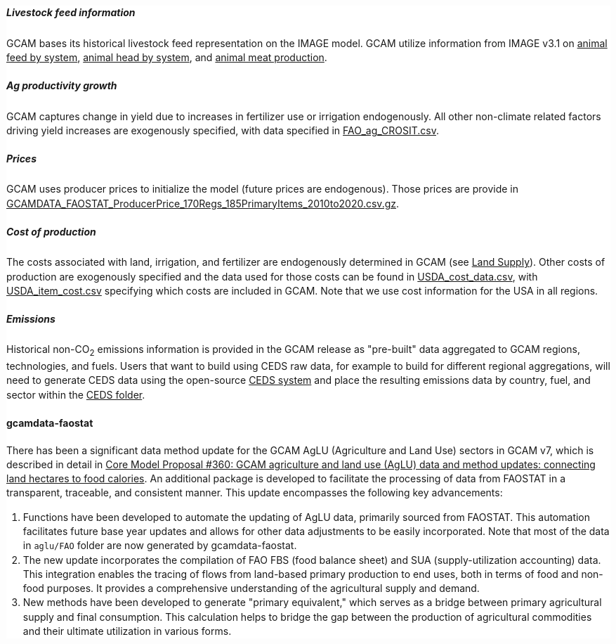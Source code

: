 ##### Livestock feed information

GCAM bases its historical livestock feed representation on the IMAGE model. GCAM utilize information from IMAGE v3.1 on [animal feed by system](https://github.com/JGCRI/gcam-core/blob/master/input/gcamdata/inst/extdata/aglu/IMAGE/IMAGE_an_feed_bySystem.csv), [animal head by system](https://github.com/JGCRI/gcam-core/blob/master/input/gcamdata/inst/extdata/aglu/IMAGE/IMAGE_an_head_bySystem.csv), and [animal meat production](https://github.com/JGCRI/gcam-core/blob/master/input/gcamdata/inst/extdata/aglu/IMAGE/IMAGE_an_meat.csv).

##### Ag productivity growth

GCAM captures change in yield due to increases in fertilizer use or irrigation endogenously. All other non-climate related factors driving yield increases are exogenously specified, with data specified in [FAO_ag_CROSIT.csv](https://github.com/JGCRI/gcam-core/blob/master/input/gcamdata/inst/extdata/aglu/FAO/FAO_ag_CROSIT.csv).

##### Prices

GCAM uses producer prices to initialize the model (future prices are endogenous). Those prices are provide in [GCAMDATA_FAOSTAT_ProducerPrice_170Regs_185PrimaryItems_2010to2020.csv.gz](https://github.com/JGCRI/gcam-core/blob/master/input/gcamdata/inst/extdata/aglu/FAO/GCAMDATA_FAOSTAT_ProducerPrice_170Regs_185PrimaryItems_2010to2020.csv.gz).


##### Cost of production

The costs associated with land, irrigation, and fertilizer are endogenously determined in GCAM (see [Land Supply](supply_land.html)). Other costs of production are exogenously specified and the data used for those costs can be found in [USDA_cost_data.csv](https://github.com/JGCRI/gcam-core/blob/master/input/gcamdata/inst/extdata/aglu/USDA/USDA_cost_data.csv), with [USDA_item_cost.csv](https://github.com/JGCRI/gcam-core/blob/master/input/gcamdata/inst/extdata/aglu/USDA/USDA_item_cost.csv) specifying which costs are included in GCAM. Note that we use cost information for the USA in all regions.

##### Emissions 

Historical non-CO<sub>2</sub> emissions information is provided in the GCAM release as "pre-built" data aggregated to GCAM regions, technologies, and fuels. Users that want to build using CEDS raw data, for example to build for different regional aggregations, will need to generate CEDS data using the open-source [CEDS system](https://github.com/JGCRI/CEDS) and place the resulting emissions data by country, fuel, and sector within the [CEDS folder](https://github.com/JGCRI/gcam-core/blob/master/input/gcamdata/inst/extdata/emissions/CEDS).



#### gcamdata-faostat

There has been a significant data method update for the GCAM AgLU (Agriculture and Land Use) sectors in GCAM v7, which is described in detail in [Core Model Proposal #360: GCAM agriculture and land use (AgLU) data and method updates: connecting land hectares to food calories](cmp/CMP_360-AgLU_data_method_updates.pdf). An additional package is developed to facilitate the processing of data from FAOSTAT in a transparent, traceable, and consistent manner. This update encompasses the following key advancements:

1. Functions have been developed to automate the updating of AgLU data, primarily sourced from FAOSTAT. This automation facilitates future base year updates and allows for other data adjustments to be easily incorporated. Note that most of the data in `aglu/FAO` folder are now generated by gcamdata-faostat.
2. The new update incorporates the compilation of FAO FBS (food balance sheet) and SUA (supply-utilization accounting) data. This integration enables the tracing of flows from land-based primary production to end uses, both in terms of food and non-food purposes. It provides a comprehensive understanding of the agricultural supply and demand.
3. New methods have been developed to generate "primary equivalent," which serves as a bridge between primary agricultural supply and final consumption. This calculation helps to bridge the gap between the production of agricultural commodities and their ultimate utilization in various forms.
